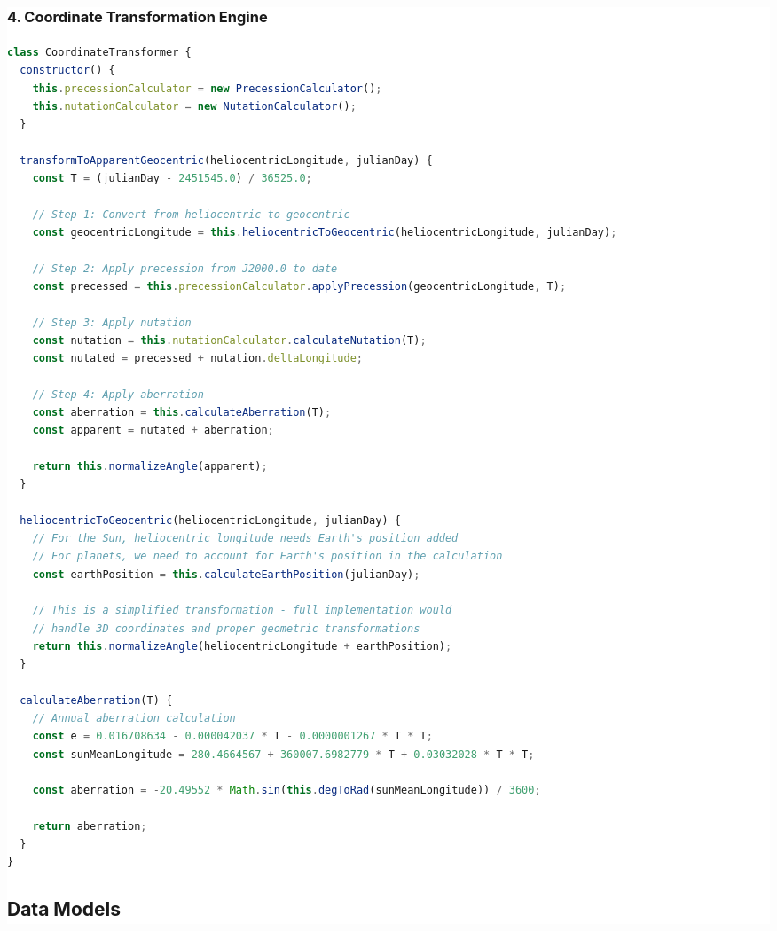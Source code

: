 ### 4. Coordinate Transformation Engine

```javascript
class CoordinateTransformer {
  constructor() {
    this.precessionCalculator = new PrecessionCalculator();
    this.nutationCalculator = new NutationCalculator();
  }

  transformToApparentGeocentric(heliocentricLongitude, julianDay) {
    const T = (julianDay - 2451545.0) / 36525.0;
    
    // Step 1: Convert from heliocentric to geocentric
    const geocentricLongitude = this.heliocentricToGeocentric(heliocentricLongitude, julianDay);
    
    // Step 2: Apply precession from J2000.0 to date
    const precessed = this.precessionCalculator.applyPrecession(geocentricLongitude, T);
    
    // Step 3: Apply nutation
    const nutation = this.nutationCalculator.calculateNutation(T);
    const nutated = precessed + nutation.deltaLongitude;
    
    // Step 4: Apply aberration
    const aberration = this.calculateAberration(T);
    const apparent = nutated + aberration;
    
    return this.normalizeAngle(apparent);
  }

  heliocentricToGeocentric(heliocentricLongitude, julianDay) {
    // For the Sun, heliocentric longitude needs Earth's position added
    // For planets, we need to account for Earth's position in the calculation
    const earthPosition = this.calculateEarthPosition(julianDay);
    
    // This is a simplified transformation - full implementation would
    // handle 3D coordinates and proper geometric transformations
    return this.normalizeAngle(heliocentricLongitude + earthPosition);
  }

  calculateAberration(T) {
    // Annual aberration calculation
    const e = 0.016708634 - 0.000042037 * T - 0.0000001267 * T * T;
    const sunMeanLongitude = 280.4664567 + 360007.6982779 * T + 0.03032028 * T * T;
    
    const aberration = -20.49552 * Math.sin(this.degToRad(sunMeanLongitude)) / 3600;
    
    return aberration;
  }
}
```

## Data Models
